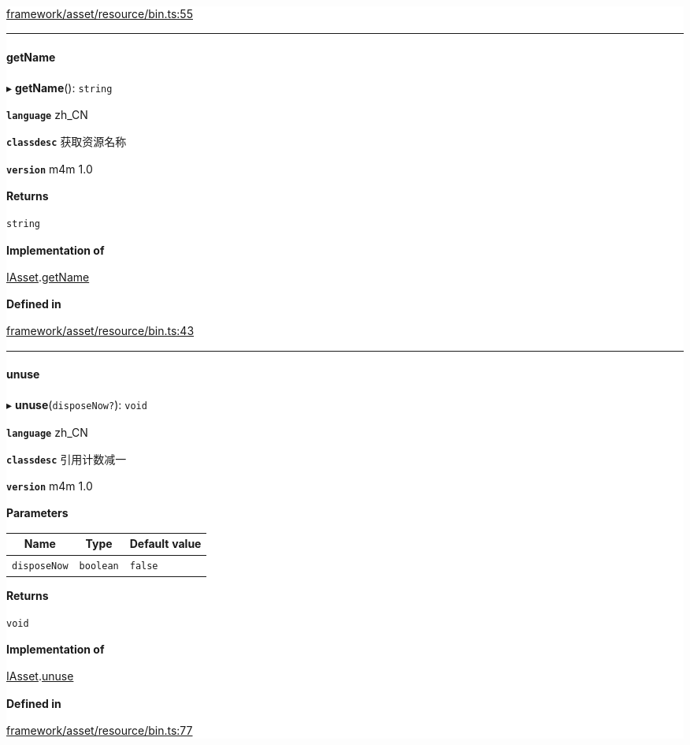 [framework/asset/resource/bin.ts:55](https://github.com/meta4d-me/meta4d-engine/blob/cf6bfe6/src/framework/asset/resource/bin.ts#L55)

***

#### getName

▸ **getName**(): `string`

**`language`** zh\_CN

**`classdesc`** 获取资源名称

**`version`** m4m 1.0

**Returns**

`string`

**Implementation of**

[IAsset](../interfaces/m4m.framework.IAsset.md).[getName](../interfaces/m4m.framework.IAsset.md#getname)

**Defined in**

[framework/asset/resource/bin.ts:43](https://github.com/meta4d-me/meta4d-engine/blob/cf6bfe6/src/framework/asset/resource/bin.ts#L43)

***

#### unuse

▸ **unuse**(`disposeNow?`): `void`

**`language`** zh\_CN

**`classdesc`** 引用计数减一

**`version`** m4m 1.0

**Parameters**

| Name         | Type      | Default value |
| ------------ | --------- | ------------- |
| `disposeNow` | `boolean` | `false`       |

**Returns**

`void`

**Implementation of**

[IAsset](../interfaces/m4m.framework.IAsset.md).[unuse](../interfaces/m4m.framework.IAsset.md#unuse)

**Defined in**

[framework/asset/resource/bin.ts:77](https://github.com/meta4d-me/meta4d-engine/blob/cf6bfe6/src/framework/asset/resource/bin.ts#L77)
